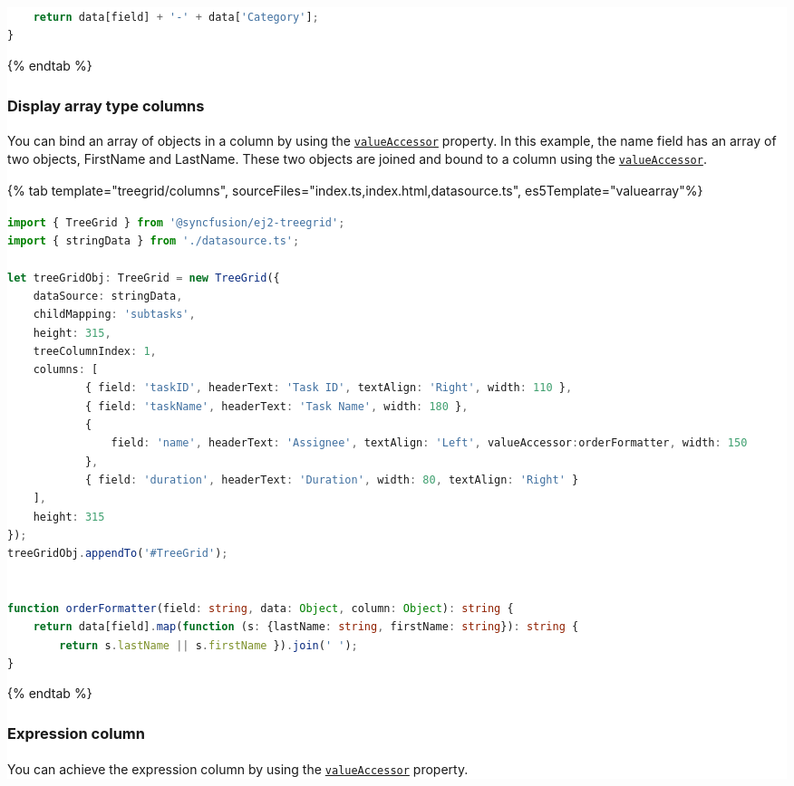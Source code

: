 ```typescript
    return data[field] + '-' + data['Category'];
}

```

{% endtab %}

### Display array type columns

You can bind an array of objects in a column by using the [`valueAccessor`](../api/treegrid/column/#valueaccessor) property.
In this example, the name field has an array of two objects, FirstName and LastName. These two objects are joined and bound to a column using the
[`valueAccessor`](../api/treegrid/column/#valueaccessor).

{% tab template="treegrid/columns", sourceFiles="index.ts,index.html,datasource.ts", es5Template="valuearray"%}

```typescript
import { TreeGrid } from '@syncfusion/ej2-treegrid';
import { stringData } from './datasource.ts';

let treeGridObj: TreeGrid = new TreeGrid({
    dataSource: stringData,
    childMapping: 'subtasks',
    height: 315,
    treeColumnIndex: 1,
    columns: [
            { field: 'taskID', headerText: 'Task ID', textAlign: 'Right', width: 110 },
            { field: 'taskName', headerText: 'Task Name', width: 180 },
            {
                field: 'name', headerText: 'Assignee', textAlign: 'Left', valueAccessor:orderFormatter, width: 150
            },
            { field: 'duration', headerText: 'Duration', width: 80, textAlign: 'Right' }
    ],
    height: 315
});
treeGridObj.appendTo('#TreeGrid');


function orderFormatter(field: string, data: Object, column: Object): string {
    return data[field].map(function (s: {lastName: string, firstName: string}): string {
        return s.lastName || s.firstName }).join(' ');
}

```

{% endtab %}

### Expression column

You can achieve the expression column by using the [`valueAccessor`](../api/treegrid/column/#valueaccessor) property.
